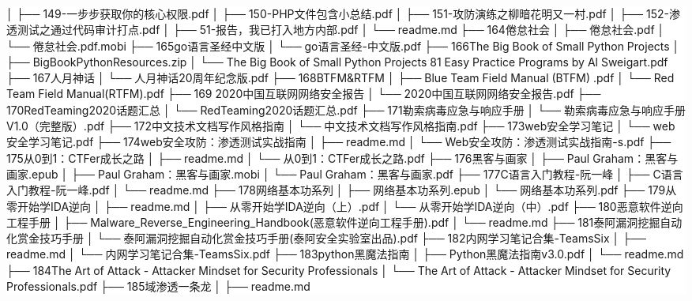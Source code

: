 │  ├── 149-一步步获取你的核心权限.pdf
│  ├── 150-PHP文件包含小总结.pdf
│  ├── 151-攻防演练之柳暗花明又一村.pdf
│  ├── 152-渗透测试之通过代码审计打点.pdf
│  ├── 51-报告，我已打入地方内部.pdf
│  └── readme.md
├── 164倦怠社会
│  ├── 倦怠社会.pdf
│  └── 倦怠社会.pdf.mobi
├── 165go语言圣经中文版
│  └── go语言圣经-中文版.pdf
├── 166The Big Book of Small Python Projects
│  ├── BigBookPythonResources.zip
│  └── The Big Book of Small Python Projects 81 Easy Practice Programs by Al Sweigart.pdf
├── 167人月神话
│  └── 人月神话20周年纪念版.pdf
├── 168BTFM&RTFM
│  ├── Blue Team Field Manual (BTFM) .pdf
│  └── Red Team Field Manual(RTFM).pdf
├── 169 2020中国互联网网络安全报告
│  └── 2020中国互联网网络安全报告.pdf
├── 170RedTeaming2020话题汇总
│  └── RedTeaming2020话题汇总.pdf
├── 171勒索病毒应急与响应手册
│  └── 勒索病毒应急与响应手册V1.0（完整版）.pdf
├── 172中文技术文档写作风格指南
│  └── 中文技术文档写作风格指南.pdf
├── 173web安全学习笔记
│  └── web安全学习笔记.pdf
├── 174web安全攻防：渗透测试实战指南
│  ├── readme.md
│  └── Web安全攻防：渗透测试实战指南-s.pdf
├── 175从0到1：CTFer成长之路
│  ├── readme.md
│  └── 从0到1：CTFer成长之路.pdf
├── 176黑客与画家
│  ├── Paul Graham：黑客与画家.epub
│  ├── Paul Graham：黑客与画家.mobi
│  └── Paul Graham：黑客与画家.pdf
├── 177C语言入门教程-阮一峰
│  ├── C语言入门教程-阮一峰.pdf
│  └── readme.md
├── 178网络基本功系列
│  ├── 网络基本功系列.epub
│  └── 网络基本功系列.pdf
├── 179从零开始学IDA逆向
│  ├── readme.md
│  ├── 从零开始学IDA逆向（上）.pdf
│  └── 从零开始学IDA逆向（中）.pdf
├── 180恶意软件逆向工程手册
│  ├── Malware_Reverse_Engineering_Handbook(恶意软件逆向工程手册).pdf
│  └── readme.md
├── 181泰阿漏洞挖掘自动化赏金技巧手册
│  └── 泰阿漏洞挖掘自动化赏金技巧手册(泰阿安全实验室出品).pdf
├── 182内网学习笔记合集-TeamsSix
│  ├── readme.md
│  └── 内网学习笔记合集-TeamsSix.pdf
├── 183python黑魔法指南
│  ├── Python黑魔法指南v3.0.pdf
│  └── readme.md
├── 184The Art of Attack - Attacker Mindset for Security Professionals
│  └── The Art of Attack - Attacker Mindset for Security Professionals.pdf
├── 185域渗透一条龙
│  ├── readme.md